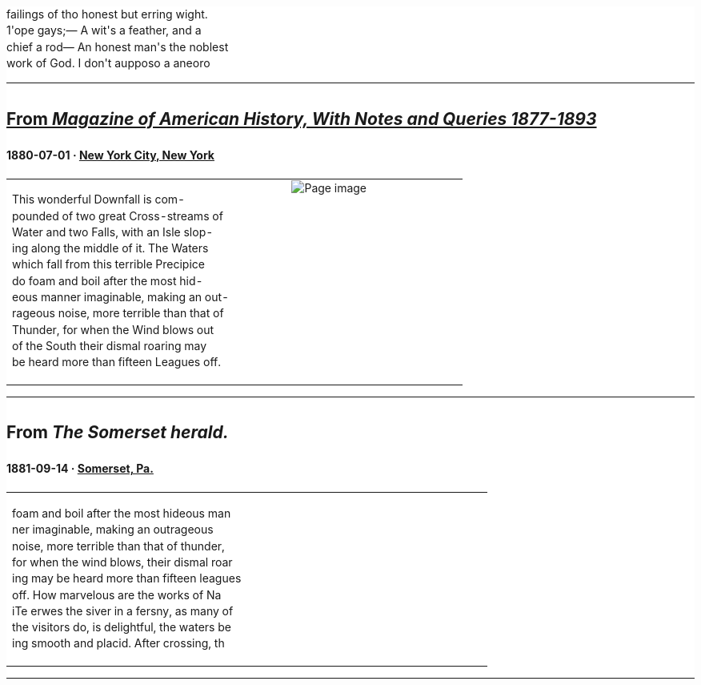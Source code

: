   
failings of tho honest but erring wight.  
1&#x27;ope gays;— A wit&#x27;s a feather, and a  
chief a rod— An honest man&#x27;s the noblest  
work of God. I don&#x27;t aupposo a aneoro
</td></tr></table>

---

## [From _Magazine of American History, With Notes and Queries 1877-1893_](https://archive.org/details/sim_magazine-of-american-history-with-notes-and-queries_1880-07_5_1/page/n55/mode/1up?view=theater)

#### 1880-07-01 &middot; [New York City, New York](http://dbpedia.org/resource/New_York_City)

<table style="width: 100%;"><tr><td style="width: 50%">

  
  
This wonderful Downfall is com-  
pounded of two great Cross-streams of  
Water and two Falls, with an Isle slop-  
ing along the middle of it. The Waters  
which fall from this terrible Precipice  
do foam and boil after the most hid-  
eous manner imaginable, making an out-  
rageous noise, more terrible than that of  
Thunder, for when the Wind blows out  
of the South their dismal roaring may  
be heard more than fifteen Leagues off.
</td><td style="width: 50%; max-height: 75%; margin: auto; display: block;">
<img alt="Page image" src="https://iiif.archive.org/iiif/sim_magazine-of-american-history-with-notes-and-queries_1880-07_5_1&#0036;55/pct:22.118380,26.425178,31.814642,18.319477/600,/0/default.jpg"/>
</td>
</tr></table>

---

## From _The Somerset herald._

#### 1881-09-14 &middot; [Somerset, Pa.](http://dbpedia.org/resource/Somerset%2C_Pennsylvania)

<table style="width: 100%;"><tr><td style="width: 50%">

  
foam and boil after the most hideous man­  
ner imaginable, making an outrageous  
noise, more terrible than that of thunder,  
for when the wind blows, their dismal roar­  
ing may be heard more than fifteen leagues  
off. How marvelous are the works of Na­  
iTe erwes the siver in a fersny, as many of  
the visitors do, is delightful, the waters be­  
ing smooth and placid. After crossing, th
</td></tr></table>

---